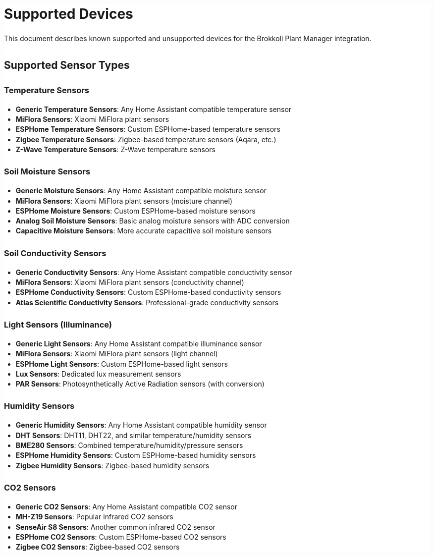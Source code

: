 # Supported Devices

This document describes known supported and unsupported devices for the Brokkoli Plant Manager integration.

## Supported Sensor Types

### Temperature Sensors
- **Generic Temperature Sensors**: Any Home Assistant compatible temperature sensor
- **MiFlora Sensors**: Xiaomi MiFlora plant sensors
- **ESPHome Temperature Sensors**: Custom ESPHome-based temperature sensors
- **Zigbee Temperature Sensors**: Zigbee-based temperature sensors (Aqara, etc.)
- **Z-Wave Temperature Sensors**: Z-Wave temperature sensors

### Soil Moisture Sensors
- **Generic Moisture Sensors**: Any Home Assistant compatible moisture sensor
- **MiFlora Sensors**: Xiaomi MiFlora plant sensors (moisture channel)
- **ESPHome Moisture Sensors**: Custom ESPHome-based moisture sensors
- **Analog Soil Moisture Sensors**: Basic analog moisture sensors with ADC conversion
- **Capacitive Moisture Sensors**: More accurate capacitive soil moisture sensors

### Soil Conductivity Sensors
- **Generic Conductivity Sensors**: Any Home Assistant compatible conductivity sensor
- **MiFlora Sensors**: Xiaomi MiFlora plant sensors (conductivity channel)
- **ESPHome Conductivity Sensors**: Custom ESPHome-based conductivity sensors
- **Atlas Scientific Conductivity Sensors**: Professional-grade conductivity sensors

### Light Sensors (Illuminance)
- **Generic Light Sensors**: Any Home Assistant compatible illuminance sensor
- **MiFlora Sensors**: Xiaomi MiFlora plant sensors (light channel)
- **ESPHome Light Sensors**: Custom ESPHome-based light sensors
- **Lux Sensors**: Dedicated lux measurement sensors
- **PAR Sensors**: Photosynthetically Active Radiation sensors (with conversion)

### Humidity Sensors
- **Generic Humidity Sensors**: Any Home Assistant compatible humidity sensor
- **DHT Sensors**: DHT11, DHT22, and similar temperature/humidity sensors
- **BME280 Sensors**: Combined temperature/humidity/pressure sensors
- **ESPHome Humidity Sensors**: Custom ESPHome-based humidity sensors
- **Zigbee Humidity Sensors**: Zigbee-based humidity sensors

### CO2 Sensors
- **Generic CO2 Sensors**: Any Home Assistant compatible CO2 sensor
- **MH-Z19 Sensors**: Popular infrared CO2 sensors
- **SenseAir S8 Sensors**: Another common infrared CO2 sensor
- **ESPHome CO2 Sensors**: Custom ESPHome-based CO2 sensors
- **Zigbee CO2 Sensors**: Zigbee-based CO2 sensors
